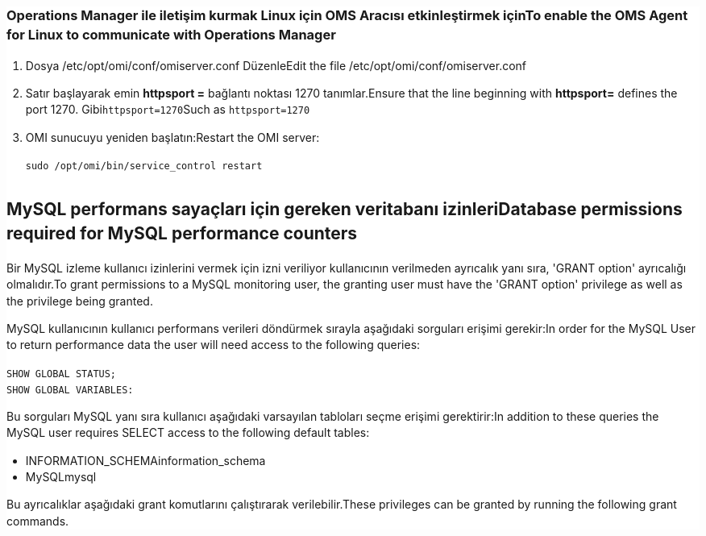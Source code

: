 ### <a name="to-enable-the-oms-agent-for-linux-to-communicate-with-operations-manager"></a><span data-ttu-id="9a31c-386">Operations Manager ile iletişim kurmak Linux için OMS Aracısı etkinleştirmek için</span><span class="sxs-lookup"><span data-stu-id="9a31c-386">To enable the OMS Agent for Linux to communicate with Operations Manager</span></span>
1. <span data-ttu-id="9a31c-387">Dosya /etc/opt/omi/conf/omiserver.conf Düzenle</span><span class="sxs-lookup"><span data-stu-id="9a31c-387">Edit the file /etc/opt/omi/conf/omiserver.conf</span></span>
2. <span data-ttu-id="9a31c-388">Satır başlayarak emin **httpsport =** bağlantı noktası 1270 tanımlar.</span><span class="sxs-lookup"><span data-stu-id="9a31c-388">Ensure that the line beginning with **httpsport=** defines the port 1270.</span></span> <span data-ttu-id="9a31c-389">Gibi`httpsport=1270`</span><span class="sxs-lookup"><span data-stu-id="9a31c-389">Such as `httpsport=1270`</span></span>
3. <span data-ttu-id="9a31c-390">OMI sunucuyu yeniden başlatın:</span><span class="sxs-lookup"><span data-stu-id="9a31c-390">Restart the OMI server:</span></span>

    ```
    sudo /opt/omi/bin/service_control restart
    ```

## <a name="database-permissions-required-for-mysql-performance-counters"></a><span data-ttu-id="9a31c-391">MySQL performans sayaçları için gereken veritabanı izinleri</span><span class="sxs-lookup"><span data-stu-id="9a31c-391">Database permissions required for MySQL performance counters</span></span>
<span data-ttu-id="9a31c-392">Bir MySQL izleme kullanıcı izinlerini vermek için izni veriliyor kullanıcının verilmeden ayrıcalık yanı sıra, 'GRANT option' ayrıcalığı olmalıdır.</span><span class="sxs-lookup"><span data-stu-id="9a31c-392">To grant permissions to a MySQL monitoring user, the granting user must have the 'GRANT option' privilege as well as the privilege being granted.</span></span>

<span data-ttu-id="9a31c-393">MySQL kullanıcının kullanıcı performans verileri döndürmek sırayla aşağıdaki sorguları erişimi gerekir:</span><span class="sxs-lookup"><span data-stu-id="9a31c-393">In order for the MySQL User to return performance data the user will need access to the following queries:</span></span>

```
SHOW GLOBAL STATUS;
SHOW GLOBAL VARIABLES:
```

<span data-ttu-id="9a31c-394">Bu sorguları MySQL yanı sıra kullanıcı aşağıdaki varsayılan tabloları seçme erişimi gerektirir:</span><span class="sxs-lookup"><span data-stu-id="9a31c-394">In addition to these queries the MySQL user requires SELECT access to the following default tables:</span></span>

* <span data-ttu-id="9a31c-395">INFORMATION_SCHEMA</span><span class="sxs-lookup"><span data-stu-id="9a31c-395">information_schema</span></span>
* <span data-ttu-id="9a31c-396">MySQL</span><span class="sxs-lookup"><span data-stu-id="9a31c-396">mysql</span></span>

<span data-ttu-id="9a31c-397">Bu ayrıcalıklar aşağıdaki grant komutlarını çalıştırarak verilebilir.</span><span class="sxs-lookup"><span data-stu-id="9a31c-397">These privileges can be granted by running the following grant commands.</span></span>
